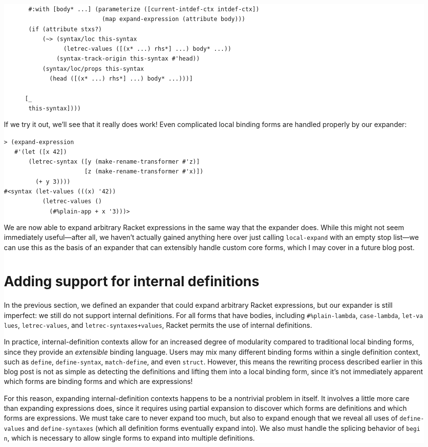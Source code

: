 ```racket
       #:with [body* ...] (parameterize ([current-intdef-ctx intdef-ctx])
                            (map expand-expression (attribute body)))
       (if (attribute stxs?)
           (~> (syntax/loc this-syntax
                 (letrec-values ([(x* ...) rhs*] ...) body* ...))
               (syntax-track-origin this-syntax #'head))
           (syntax/loc/props this-syntax
             (head ([(x* ...) rhs*] ...) body* ...)))]

      [_
       this-syntax])))
```

If we try it out, we’ll see that it really does work! Even complicated local binding forms are handled properly by our expander:

```racket
> (expand-expression
   #'(let ([x 42])
       (letrec-syntax ([y (make-rename-transformer #'z)]
                       [z (make-rename-transformer #'x)])
         (+ y 3))))
#<syntax (let-values (((x) '42))
           (letrec-values ()
             (#%plain-app + x '3)))>
```

We are now able to expand arbitrary Racket expressions in the same way that the expander does. While this might not seem immediately useful—after all, we haven’t actually gained anything here over just calling `local-expand` with an empty stop list—we can use this as the basis of an expander that can extensibly handle custom core forms, which I may cover in a future blog post.

# Adding support for internal definitions

In the previous section, we defined an expander that could expand arbitrary Racket expressions, but our expander is still imperfect: we still do not support internal definitions. For all forms that have bodies, including `#%plain-lambda`, `case-lambda`, `let-values`, `letrec-values`, and `letrec-syntaxes+values`, Racket permits the use of internal definitions.

In practice, internal-definition contexts allow for an increased degree of modularity compared to traditional local binding forms, since they provide an *extensible* binding language. Users may mix many different binding forms within a single definition context, such as `define`, `define-syntax`, `match-define`, and even `struct`. However, this means the rewriting process described earlier in this blog post is not as simple as detecting the definitions and lifting them into a local binding form, since it’s not immediately apparent which forms are binding forms and which are expressions!

For this reason, expanding internal-definition contexts happens to be a nontrivial problem in itself. It involves a little more care than expanding expressions does, since it requires using partial expansion to discover which forms are definitions and which forms are expressions. We must take care to never expand too much, but also to expand enough that we reveal all uses of `define-values` and `define-syntaxes` (which all definition forms eventually expand into). We also must handle the splicing behavior of `begin`, which is necessary to allow single forms to expand into multiple definitions.


[custom-core-forms-1]: /blog/2018/04/15/reimplementing-hackett-s-type-language-expanding-to-custom-core-forms-in-racket/
[expression-expander-source]: https://gist.github.com/lexi-lambda/c4f4b91ac9c0a555447d72d02e18be7b
[gh-issue-2154]: https://github.com/racket/racket/issues/2154
[mflatt]: http://www.cs.utah.edu/~mflatt/
[mballantyne]: http://mballantyne.net
[ryanc]: http://www.ccs.neu.edu/home/ryanc/
[scope-sets]: http://www.cs.utah.edu/plt/scope-sets/
[use-site-scopes]: http://www.cs.utah.edu/plt/scope-sets/pattern-macros.html#%28part._use-site%29